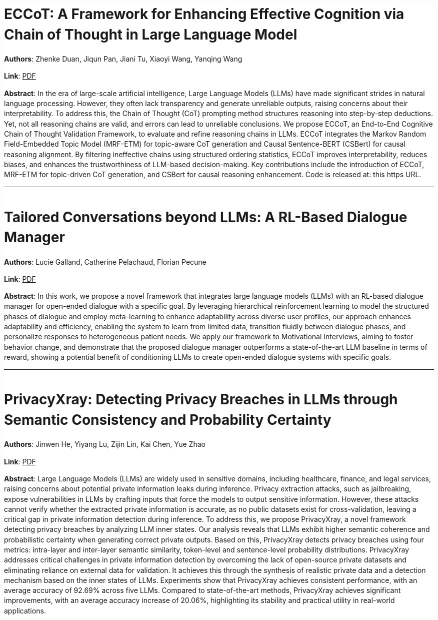 # ECCoT: A Framework for Enhancing Effective Cognition via Chain of Thought in Large Language Model 

**Authors**: Zhenke Duan, Jiqun Pan, Jiani Tu, Xiaoyi Wang, Yanqing Wang  

**Link**: [PDF](https://arxiv.org/pdf/2506.19599)  

**Abstract**: In the era of large-scale artificial intelligence, Large Language Models (LLMs) have made significant strides in natural language processing. However, they often lack transparency and generate unreliable outputs, raising concerns about their interpretability. To address this, the Chain of Thought (CoT) prompting method structures reasoning into step-by-step deductions. Yet, not all reasoning chains are valid, and errors can lead to unreliable conclusions. We propose ECCoT, an End-to-End Cognitive Chain of Thought Validation Framework, to evaluate and refine reasoning chains in LLMs. ECCoT integrates the Markov Random Field-Embedded Topic Model (MRF-ETM) for topic-aware CoT generation and Causal Sentence-BERT (CSBert) for causal reasoning alignment. By filtering ineffective chains using structured ordering statistics, ECCoT improves interpretability, reduces biases, and enhances the trustworthiness of LLM-based decision-making. Key contributions include the introduction of ECCoT, MRF-ETM for topic-driven CoT generation, and CSBert for causal reasoning enhancement. Code is released at: this https URL. 

---
# Tailored Conversations beyond LLMs: A RL-Based Dialogue Manager 

**Authors**: Lucie Galland, Catherine Pelachaud, Florian Pecune  

**Link**: [PDF](https://arxiv.org/pdf/2506.19652)  

**Abstract**: In this work, we propose a novel framework that integrates large language models (LLMs) with an RL-based dialogue manager for open-ended dialogue with a specific goal. By leveraging hierarchical reinforcement learning to model the structured phases of dialogue and employ meta-learning to enhance adaptability across diverse user profiles, our approach enhances adaptability and efficiency, enabling the system to learn from limited data, transition fluidly between dialogue phases, and personalize responses to heterogeneous patient needs. We apply our framework to Motivational Interviews, aiming to foster behavior change, and demonstrate that the proposed dialogue manager outperforms a state-of-the-art LLM baseline in terms of reward, showing a potential benefit of conditioning LLMs to create open-ended dialogue systems with specific goals. 

---
# PrivacyXray: Detecting Privacy Breaches in LLMs through Semantic Consistency and Probability Certainty 

**Authors**: Jinwen He, Yiyang Lu, Zijin Lin, Kai Chen, Yue Zhao  

**Link**: [PDF](https://arxiv.org/pdf/2506.19563)  

**Abstract**: Large Language Models (LLMs) are widely used in sensitive domains, including healthcare, finance, and legal services, raising concerns about potential private information leaks during inference. Privacy extraction attacks, such as jailbreaking, expose vulnerabilities in LLMs by crafting inputs that force the models to output sensitive information. However, these attacks cannot verify whether the extracted private information is accurate, as no public datasets exist for cross-validation, leaving a critical gap in private information detection during inference. To address this, we propose PrivacyXray, a novel framework detecting privacy breaches by analyzing LLM inner states. Our analysis reveals that LLMs exhibit higher semantic coherence and probabilistic certainty when generating correct private outputs. Based on this, PrivacyXray detects privacy breaches using four metrics: intra-layer and inter-layer semantic similarity, token-level and sentence-level probability distributions. PrivacyXray addresses critical challenges in private information detection by overcoming the lack of open-source private datasets and eliminating reliance on external data for validation. It achieves this through the synthesis of realistic private data and a detection mechanism based on the inner states of LLMs. Experiments show that PrivacyXray achieves consistent performance, with an average accuracy of 92.69% across five LLMs. Compared to state-of-the-art methods, PrivacyXray achieves significant improvements, with an average accuracy increase of 20.06%, highlighting its stability and practical utility in real-world applications. 
